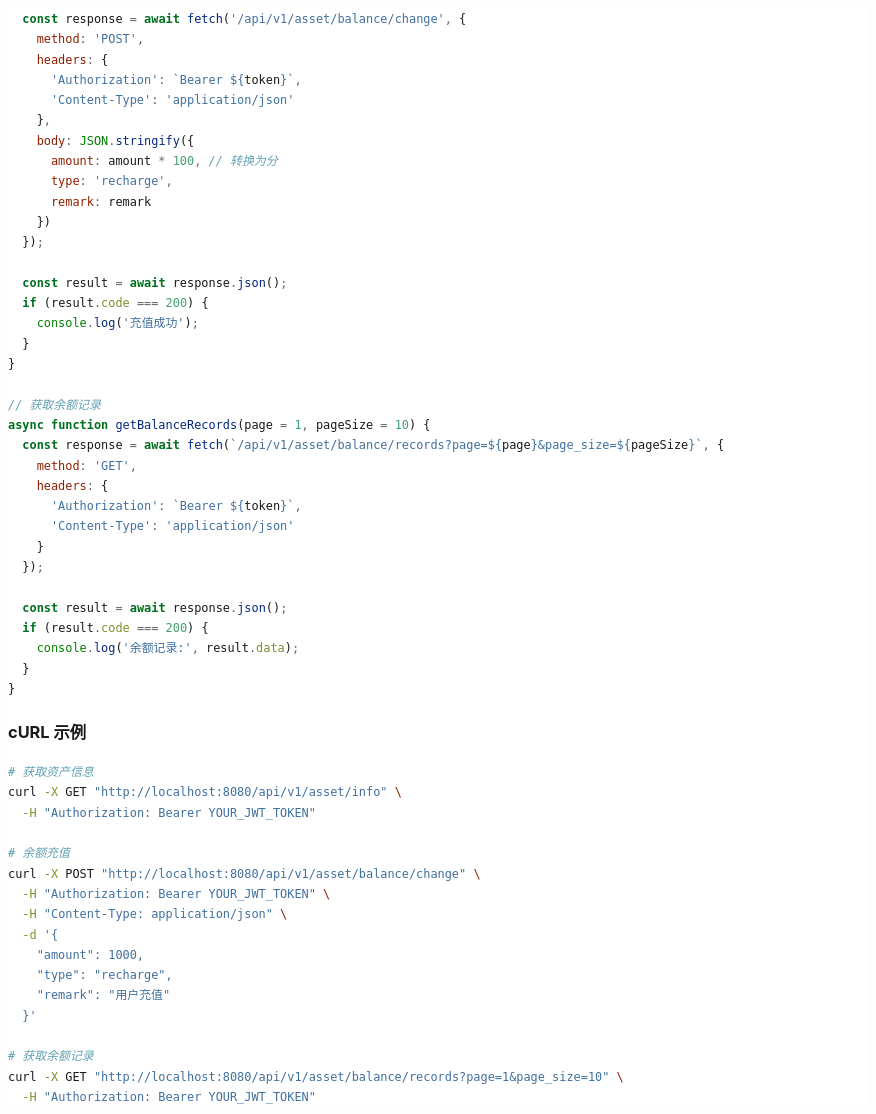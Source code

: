 ```javascript
  const response = await fetch('/api/v1/asset/balance/change', {
    method: 'POST',
    headers: {
      'Authorization': `Bearer ${token}`,
      'Content-Type': 'application/json'
    },
    body: JSON.stringify({
      amount: amount * 100, // 转换为分
      type: 'recharge',
      remark: remark
    })
  });
  
  const result = await response.json();
  if (result.code === 200) {
    console.log('充值成功');
  }
}

// 获取余额记录
async function getBalanceRecords(page = 1, pageSize = 10) {
  const response = await fetch(`/api/v1/asset/balance/records?page=${page}&page_size=${pageSize}`, {
    method: 'GET',
    headers: {
      'Authorization': `Bearer ${token}`,
      'Content-Type': 'application/json'
    }
  });
  
  const result = await response.json();
  if (result.code === 200) {
    console.log('余额记录:', result.data);
  }
}
```

### cURL 示例

```bash
# 获取资产信息
curl -X GET "http://localhost:8080/api/v1/asset/info" \
  -H "Authorization: Bearer YOUR_JWT_TOKEN"

# 余额充值
curl -X POST "http://localhost:8080/api/v1/asset/balance/change" \
  -H "Authorization: Bearer YOUR_JWT_TOKEN" \
  -H "Content-Type: application/json" \
  -d '{
    "amount": 1000,
    "type": "recharge",
    "remark": "用户充值"
  }'

# 获取余额记录
curl -X GET "http://localhost:8080/api/v1/asset/balance/records?page=1&page_size=10" \
  -H "Authorization: Bearer YOUR_JWT_TOKEN"
```